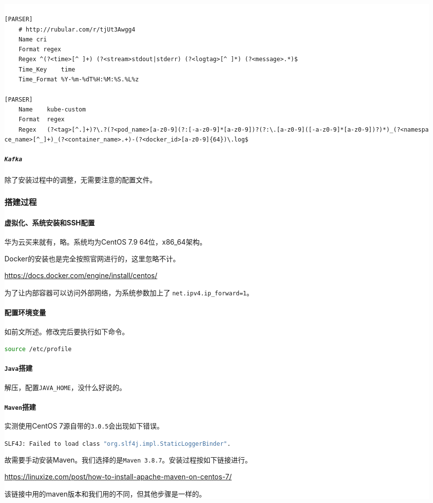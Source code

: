 ```properties

[PARSER]
    # http://rubular.com/r/tjUt3Awgg4
    Name cri
    Format regex
    Regex ^(?<time>[^ ]+) (?<stream>stdout|stderr) (?<logtag>[^ ]*) (?<message>.*)$
    Time_Key    time
    Time_Format %Y-%m-%dT%H:%M:%S.%L%z

[PARSER]
    Name    kube-custom
    Format  regex
    Regex   (?<tag>[^.]+)?\.?(?<pod_name>[a-z0-9](?:[-a-z0-9]*[a-z0-9])?(?:\.[a-z0-9]([-a-z0-9]*[a-z0-9])?)*)_(?<namespace_name>[^_]+)_(?<container_name>.+)-(?<docker_id>[a-z0-9]{64})\.log$
```

##### `Kafka`

除了安装过程中的调整，无需要注意的配置文件。

### 搭建过程

#### 虚拟化、系统安装和SSH配置

华为云买来就有，略。系统均为CentOS 7.9 64位，x86_64架构。

Docker的安装也是完全按照官网进行的，这里忽略不计。

https://docs.docker.com/engine/install/centos/

为了让内部容器可以访问外部网络，为系统参数加上了 `net.ipv4.ip_forward=1`。

#### 配置环境变量

如前文所述。修改完后要执行如下命令。

```bash
source /etc/profile
```

#### `Java`搭建

解压，配置`JAVA_HOME`，没什么好说的。

#### `Maven`搭建

实测使用CentOS 7源自带的`3.0.5`会出现如下错误。

```bash
SLF4J: Failed to load class "org.slf4j.impl.StaticLoggerBinder".
```

故需要手动安装Maven。我们选择的是`Maven 3.8.7`。安装过程按如下链接进行。

https://linuxize.com/post/how-to-install-apache-maven-on-centos-7/

该链接中用的maven版本和我们用的不同，但其他步骤是一样的。
